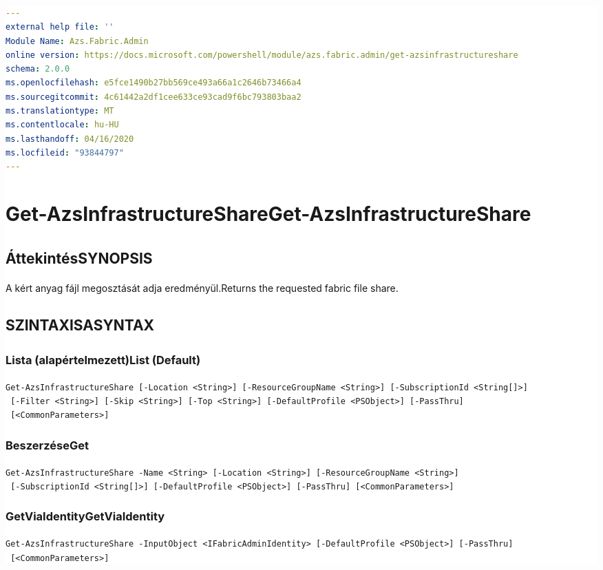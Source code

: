 ```yaml
---
external help file: ''
Module Name: Azs.Fabric.Admin
online version: https://docs.microsoft.com/powershell/module/azs.fabric.admin/get-azsinfrastructureshare
schema: 2.0.0
ms.openlocfilehash: e5fce1490b27bb569ce493a66a1c2646b73466a4
ms.sourcegitcommit: 4c61442a2df1cee633ce93cad9f6bc793803baa2
ms.translationtype: MT
ms.contentlocale: hu-HU
ms.lasthandoff: 04/16/2020
ms.locfileid: "93844797"
---
```

# <span data-ttu-id="e340a-101">Get-AzsInfrastructureShare</span><span class="sxs-lookup"><span data-stu-id="e340a-101">Get-AzsInfrastructureShare</span></span>

## <span data-ttu-id="e340a-102">Áttekintés</span><span class="sxs-lookup"><span data-stu-id="e340a-102">SYNOPSIS</span></span>
<span data-ttu-id="e340a-103">A kért anyag fájl megosztását adja eredményül.</span><span class="sxs-lookup"><span data-stu-id="e340a-103">Returns the requested fabric file share.</span></span>

## <span data-ttu-id="e340a-104">SZINTAXISA</span><span class="sxs-lookup"><span data-stu-id="e340a-104">SYNTAX</span></span>

### <span data-ttu-id="e340a-105">Lista (alapértelmezett)</span><span class="sxs-lookup"><span data-stu-id="e340a-105">List (Default)</span></span>
```
Get-AzsInfrastructureShare [-Location <String>] [-ResourceGroupName <String>] [-SubscriptionId <String[]>]
 [-Filter <String>] [-Skip <String>] [-Top <String>] [-DefaultProfile <PSObject>] [-PassThru]
 [<CommonParameters>]
```

### <span data-ttu-id="e340a-106">Beszerzése</span><span class="sxs-lookup"><span data-stu-id="e340a-106">Get</span></span>
```
Get-AzsInfrastructureShare -Name <String> [-Location <String>] [-ResourceGroupName <String>]
 [-SubscriptionId <String[]>] [-DefaultProfile <PSObject>] [-PassThru] [<CommonParameters>]
```

### <span data-ttu-id="e340a-107">GetViaIdentity</span><span class="sxs-lookup"><span data-stu-id="e340a-107">GetViaIdentity</span></span>
```
Get-AzsInfrastructureShare -InputObject <IFabricAdminIdentity> [-DefaultProfile <PSObject>] [-PassThru]
 [<CommonParameters>]
```

